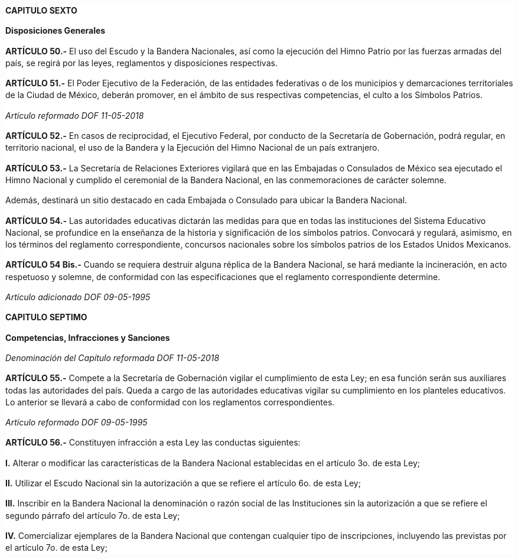 **CAPITULO SEXTO**

**Disposiciones Generales**

**ARTÍCULO 50.-** El uso del Escudo y la Bandera Nacionales, así como la ejecución del Himno Patrio por las fuerzas armadas del país, se regirá por las leyes, reglamentos y disposiciones respectivas.

**ARTÍCULO 51.-** El Poder Ejecutivo de la Federación, de las entidades federativas o de los municipios y demarcaciones territoriales de la Ciudad de México, deberán promover, en el ámbito de sus respectivas competencias, el culto a los Símbolos Patrios.

*Artículo reformado DOF 11-05-2018*

**ARTÍCULO 52.-** En casos de reciprocidad, el Ejecutivo Federal, por conducto de la Secretaría de Gobernación, podrá regular, en territorio nacional, el uso de la Bandera y la Ejecución del Himno Nacional de un país extranjero.

**ARTÍCULO 53.-** La Secretaría de Relaciones Exteriores vigilará que en las Embajadas o Consulados de México sea ejecutado el Himno Nacional y cumplido el ceremonial de la Bandera Nacional, en las conmemoraciones de carácter solemne.

Además, destinará un sitio destacado en cada Embajada o Consulado para ubicar la Bandera Nacional.

**ARTÍCULO 54.-** Las autoridades educativas dictarán las medidas para que en todas las instituciones del Sistema Educativo Nacional, se profundice en la enseñanza de la historia y significación de los símbolos patrios. Convocará y regulará, asimismo, en los términos del reglamento correspondiente, concursos nacionales sobre los símbolos patrios de los Estados Unidos Mexicanos.

**ARTÍCULO 54 Bis.-** Cuando se requiera destruir alguna réplica de la Bandera Nacional, se hará mediante la incineración, en acto respetuoso y solemne, de conformidad con las especificaciones que el reglamento correspondiente determine.

*Artículo adicionado DOF 09-05-1995*

**CAPITULO SEPTIMO**

**Competencias, Infracciones y Sanciones**

*Denominación del Capítulo reformada DOF 11-05-2018*

**ARTÍCULO 55.-** Compete a la Secretaría de Gobernación vigilar el cumplimiento de esta Ley; en esa función serán sus auxiliares todas las autoridades del país. Queda a cargo de las autoridades educativas vigilar su cumplimiento en los planteles educativos. Lo anterior se llevará a cabo de conformidad con los reglamentos correspondientes.

*Artículo reformado DOF 09-05-1995*

**ARTÍCULO 56.-** Constituyen infracción a esta Ley las conductas siguientes:

**I.** Alterar o modificar las características de la Bandera Nacional establecidas en el artículo 3o. de esta Ley;

**II.** Utilizar el Escudo Nacional sin la autorización a que se refiere el artículo 6o. de esta Ley;

**III.** Inscribir en la Bandera Nacional la denominación o razón social de las Instituciones sin la autorización a que se refiere el segundo párrafo del artículo 7o. de esta Ley;

**IV.** Comercializar ejemplares de la Bandera Nacional que contengan cualquier tipo de inscripciones, incluyendo las previstas por el artículo 7o. de esta Ley;
